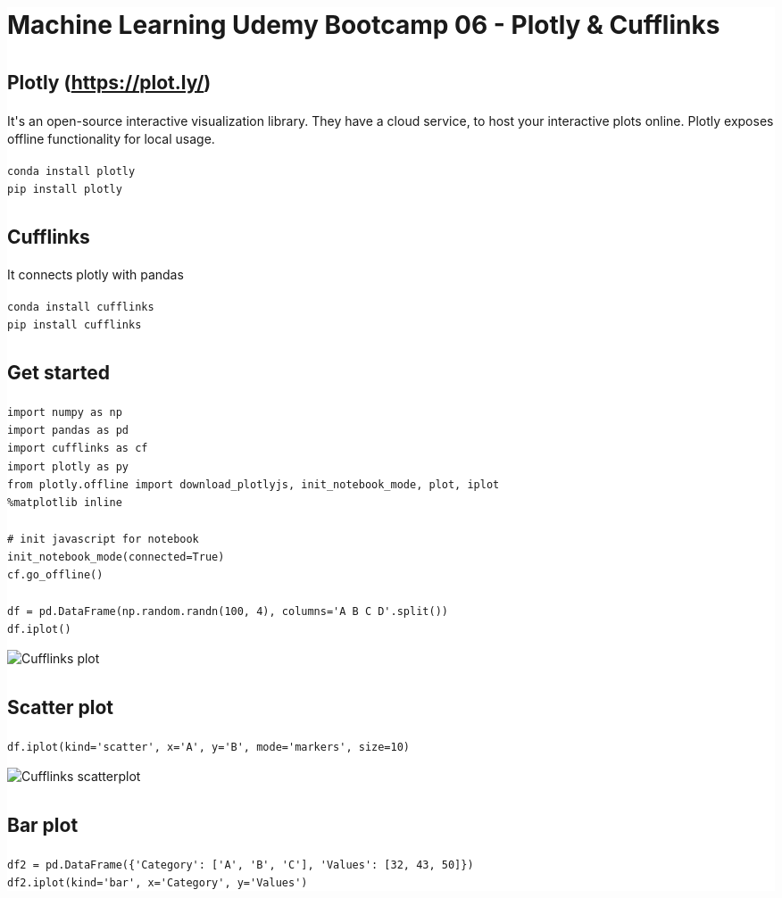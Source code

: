 # Machine Learning Udemy Bootcamp 06 - Plotly & Cufflinks

## Plotly (https://plot.ly/)
It's an open-source interactive visualization library.
They have a cloud service, to host your interactive plots online.
Plotly exposes offline functionality for local usage.

```
conda install plotly
pip install plotly
```

## Cufflinks
It connects plotly with pandas

```
conda install cufflinks
pip install cufflinks
```

## Get started
```
import numpy as np
import pandas as pd
import cufflinks as cf
import plotly as py
from plotly.offline import download_plotlyjs, init_notebook_mode, plot, iplot
%matplotlib inline

# init javascript for notebook
init_notebook_mode(connected=True)
cf.go_offline()

df = pd.DataFrame(np.random.randn(100, 4), columns='A B C D'.split())
df.iplot()
```

<img src="https://storage.rottigni.tech/fs/github/images/ML/cufflinks-plot.png" alt="Cufflinks plot" width="400" />

## Scatter plot
```
df.iplot(kind='scatter', x='A', y='B', mode='markers', size=10)
```

<img src="https://storage.rottigni.tech/fs/github/images/ML/cufflinks-scatterplot.png" alt="Cufflinks scatterplot" width="400" />

## Bar plot
```
df2 = pd.DataFrame({'Category': ['A', 'B', 'C'], 'Values': [32, 43, 50]})
df2.iplot(kind='bar', x='Category', y='Values')
```
